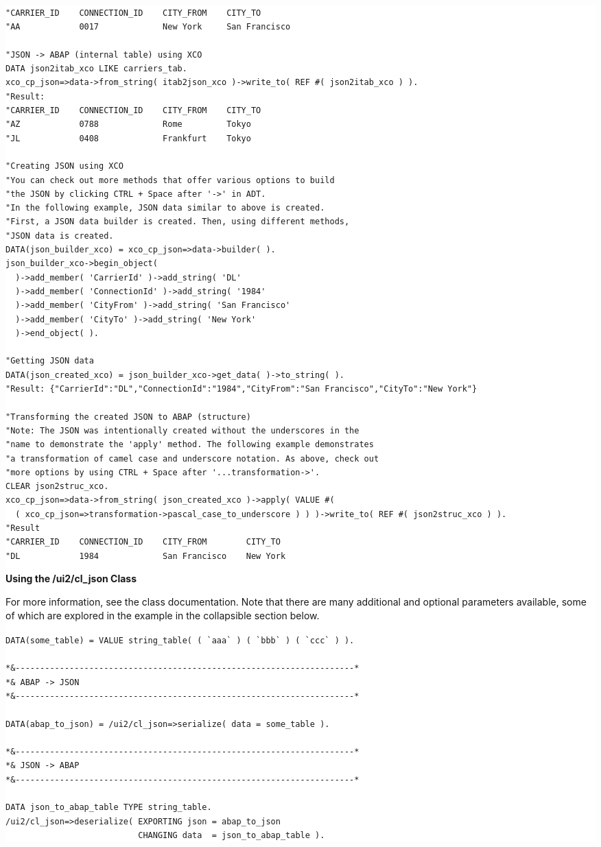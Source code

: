 ```abap
"CARRIER_ID    CONNECTION_ID    CITY_FROM    CITY_TO
"AA            0017             New York     San Francisco

"JSON -> ABAP (internal table) using XCO
DATA json2itab_xco LIKE carriers_tab.
xco_cp_json=>data->from_string( itab2json_xco )->write_to( REF #( json2itab_xco ) ).
"Result:
"CARRIER_ID    CONNECTION_ID    CITY_FROM    CITY_TO
"AZ            0788             Rome         Tokyo
"JL            0408             Frankfurt    Tokyo

"Creating JSON using XCO
"You can check out more methods that offer various options to build
"the JSON by clicking CTRL + Space after '->' in ADT.
"In the following example, JSON data similar to above is created.
"First, a JSON data builder is created. Then, using different methods,
"JSON data is created.
DATA(json_builder_xco) = xco_cp_json=>data->builder( ).
json_builder_xco->begin_object(
  )->add_member( 'CarrierId' )->add_string( 'DL'
  )->add_member( 'ConnectionId' )->add_string( '1984'
  )->add_member( 'CityFrom' )->add_string( 'San Francisco'
  )->add_member( 'CityTo' )->add_string( 'New York'
  )->end_object( ).

"Getting JSON data
DATA(json_created_xco) = json_builder_xco->get_data( )->to_string( ).
"Result: {"CarrierId":"DL","ConnectionId":"1984","CityFrom":"San Francisco","CityTo":"New York"}

"Transforming the created JSON to ABAP (structure)
"Note: The JSON was intentionally created without the underscores in the
"name to demonstrate the 'apply' method. The following example demonstrates
"a transformation of camel case and underscore notation. As above, check out
"more options by using CTRL + Space after '...transformation->'.
CLEAR json2struc_xco.
xco_cp_json=>data->from_string( json_created_xco )->apply( VALUE #(
  ( xco_cp_json=>transformation->pascal_case_to_underscore ) ) )->write_to( REF #( json2struc_xco ) ).
"Result
"CARRIER_ID    CONNECTION_ID    CITY_FROM        CITY_TO
"DL            1984             San Francisco    New York
```

**Using the /ui2/cl_json Class**

For more information, see the class documentation. Note that there are many additional and optional parameters available, some of which are explored in the example in the collapsible section below.


```abap
DATA(some_table) = VALUE string_table( ( `aaa` ) ( `bbb` ) ( `ccc` ) ).

*&---------------------------------------------------------------------*
*& ABAP -> JSON
*&---------------------------------------------------------------------*

DATA(abap_to_json) = /ui2/cl_json=>serialize( data = some_table ).

*&---------------------------------------------------------------------*
*& JSON -> ABAP
*&---------------------------------------------------------------------*

DATA json_to_abap_table TYPE string_table.
/ui2/cl_json=>deserialize( EXPORTING json = abap_to_json
                           CHANGING data  = json_to_abap_table ).
```